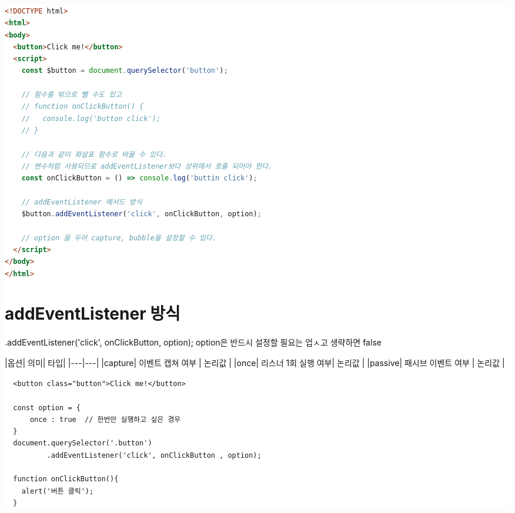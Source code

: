 
```html
<!DOCTYPE html>
<html>
<body>
  <button>Click me!</button>
  <script>
    const $button = document.querySelector('button');
    
    // 함수를 밖으로 뺄 수도 있고 
    // function onClickButton() {
    //   console.log('button click');
    // }

    // 다음과 같이 화살표 함수로 바꿀 수 있다. 
    // 변수처럼 사용되므로 addEventListener보다 상위에서 호출 되어야 한다. 
    const onClickButton = () => console.log('buttin click');

    // addEventListener 메서드 방식
    $button.addEventListener('click', onClickButton, option);

    // option 을 두어 capture, bubble을 설정할 수 있다. 
  </script>
</body>
</html>
```
# addEventListener 방식 
.addEventListener('click', onClickButton, option);
option은 반드시 설정할 필요는 업ㅅ고 생략하면 false

|옵션| 의미| 타입|
|---|---|
|capture| 이벤트 캡쳐 여부 | 논리값 |
|once| 리스너 1회 실행 여부| 논리값 |
|passive| 패시브 이벤트 여부 | 논리값 |

```
  <button class="button">Click me!</button>

  const option = { 
      once : true  // 한번만 실행하고 싶은 경우 
  }
  document.querySelector('.button')
          .addEventListener('click', onClickButton , option);

  function onClickButton(){
    alert('버튼 클릭');
  }        
```
